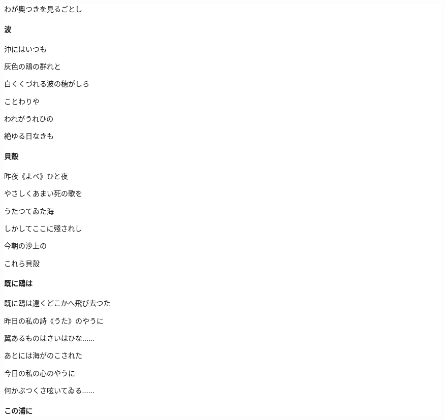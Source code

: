 わが奧つきを見るごとし



#### 波




沖にはいつも

灰色の鴎の群れと

白くくづれる波の穗がしら



ことわりや

われがうれひの

絶ゆる日なきも



#### 貝殼




昨夜《よべ》ひと夜

やさしくあまい死の歌を

うたつてゐた海



しかしてここに殘されし

今朝の沙上の

これら貝殼



#### 既に鴎は




既に鴎は遠くどこかへ飛び去つた

昨日の私の詩《うた》のやうに

翼あるものはさいはひな……



あとには海がのこされた

今日の私の心のやうに

何かぶつくさ呟いてゐる……



#### この浦に


